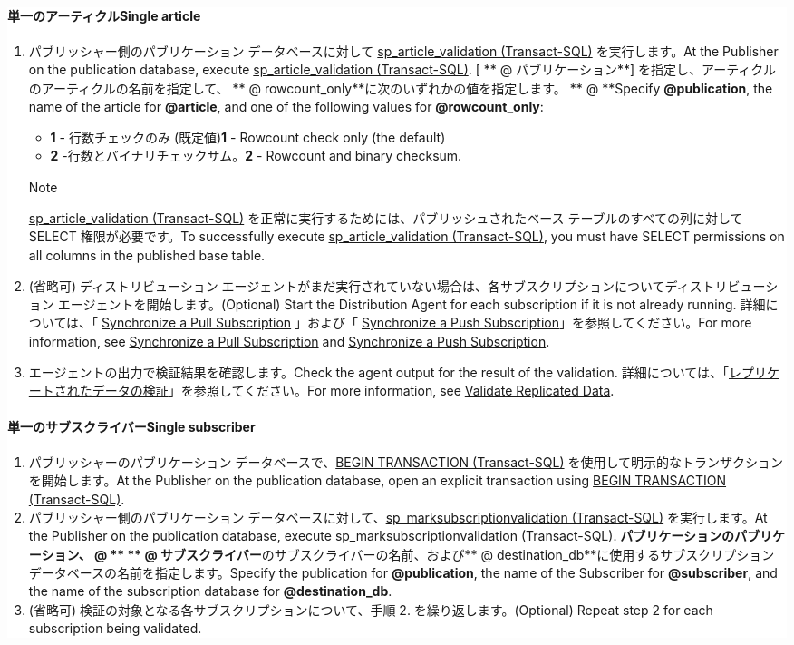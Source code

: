 #### <a name="single-article"></a><span data-ttu-id="2cce1-194">単一のアーティクル</span><span class="sxs-lookup"><span data-stu-id="2cce1-194">Single article</span></span> 
  
1.  <span data-ttu-id="2cce1-195">パブリッシャー側のパブリケーション データベースに対して [sp_article_validation &#40;Transact-SQL&#41;](/sql/relational-databases/system-stored-procedures/sp-article-validation-transact-sql) を実行します。</span><span class="sxs-lookup"><span data-stu-id="2cce1-195">At the Publisher on the publication database, execute [sp_article_validation &#40;Transact-SQL&#41;](/sql/relational-databases/system-stored-procedures/sp-article-validation-transact-sql).</span></span> <span data-ttu-id="2cce1-196">[ \*\* \@ パブリケーション**] を指定し、アーティクルのアーティクルの名前を指定して、 \*\* \@ rowcount_only**に次のいずれかの値を指定します。 \*\* \@ \*\*</span><span class="sxs-lookup"><span data-stu-id="2cce1-196">Specify **\@publication**, the name of the article for **\@article**, and one of the following values for **\@rowcount_only**:</span></span>    
    -   <span data-ttu-id="2cce1-197">**1** - 行数チェックのみ (既定値)</span><span class="sxs-lookup"><span data-stu-id="2cce1-197">**1** - Rowcount check only (the default)</span></span>    
    -   <span data-ttu-id="2cce1-198">**2** -行数とバイナリチェックサム。</span><span class="sxs-lookup"><span data-stu-id="2cce1-198">**2** - Rowcount and binary checksum.</span></span>  
  
    > [!NOTE]  
    >  <span data-ttu-id="2cce1-199">[sp_article_validation &#40;Transact-SQL&#41;](/sql/relational-databases/system-stored-procedures/sp-article-validation-transact-sql) を正常に実行するためには、パブリッシュされたベース テーブルのすべての列に対して SELECT 権限が必要です。</span><span class="sxs-lookup"><span data-stu-id="2cce1-199">To successfully execute [sp_article_validation &#40;Transact-SQL&#41;](/sql/relational-databases/system-stored-procedures/sp-article-validation-transact-sql), you must have SELECT permissions on all columns in the published base table.</span></span>  
  
2.  <span data-ttu-id="2cce1-200">(省略可) ディストリビューション エージェントがまだ実行されていない場合は、各サブスクリプションについてディストリビューション エージェントを開始します。</span><span class="sxs-lookup"><span data-stu-id="2cce1-200">(Optional) Start the Distribution Agent for each subscription if it is not already running.</span></span> <span data-ttu-id="2cce1-201">詳細については、「 [Synchronize a Pull Subscription](synchronize-a-pull-subscription.md) 」および「 [Synchronize a Push Subscription](synchronize-a-push-subscription.md)」を参照してください。</span><span class="sxs-lookup"><span data-stu-id="2cce1-201">For more information, see [Synchronize a Pull Subscription](synchronize-a-pull-subscription.md) and [Synchronize a Push Subscription](synchronize-a-push-subscription.md).</span></span>    
3.  <span data-ttu-id="2cce1-202">エージェントの出力で検証結果を確認します。</span><span class="sxs-lookup"><span data-stu-id="2cce1-202">Check the agent output for the result of the validation.</span></span> <span data-ttu-id="2cce1-203">詳細については、「[レプリケートされたデータの検証](validate-data-at-the-subscriber.md)」を参照してください。</span><span class="sxs-lookup"><span data-stu-id="2cce1-203">For more information, see [Validate Replicated Data](validate-data-at-the-subscriber.md).</span></span>  
  
#### <a name="single-subscriber"></a><span data-ttu-id="2cce1-204">単一のサブスクライバー</span><span class="sxs-lookup"><span data-stu-id="2cce1-204">Single subscriber</span></span>
  
1.  <span data-ttu-id="2cce1-205">パブリッシャーのパブリケーション データベースで、[BEGIN TRANSACTION &#40;Transact-SQL&#41;](/sql/t-sql/language-elements/begin-transaction-transact-sql) を使用して明示的なトランザクションを開始します。</span><span class="sxs-lookup"><span data-stu-id="2cce1-205">At the Publisher on the publication database, open an explicit transaction using [BEGIN TRANSACTION &#40;Transact-SQL&#41;](/sql/t-sql/language-elements/begin-transaction-transact-sql).</span></span>    
2.  <span data-ttu-id="2cce1-206">パブリッシャー側のパブリケーション データベースに対して、[sp_marksubscriptionvalidation &#40;Transact-SQL&#41;](/sql/relational-databases/system-stored-procedures/sp-marksubscriptionvalidation-transact-sql) を実行します。</span><span class="sxs-lookup"><span data-stu-id="2cce1-206">At the Publisher on the publication database, execute [sp_marksubscriptionvalidation &#40;Transact-SQL&#41;](/sql/relational-databases/system-stored-procedures/sp-marksubscriptionvalidation-transact-sql).</span></span> <span data-ttu-id="2cce1-207">**パブリケーションのパブリケーション、 \@ \*\* \*\* \@ サブスクライバー**のサブスクライバーの名前、および\*\* \@ destination_db\*\*に使用するサブスクリプションデータベースの名前を指定します。</span><span class="sxs-lookup"><span data-stu-id="2cce1-207">Specify the publication for **\@publication**, the name of the Subscriber for **\@subscriber**, and the name of the subscription database for **\@destination_db**.</span></span>    
3.  <span data-ttu-id="2cce1-208">(省略可) 検証の対象となる各サブスクリプションについて、手順 2. を繰り返します。</span><span class="sxs-lookup"><span data-stu-id="2cce1-208">(Optional) Repeat step 2 for each subscription being validated.</span></span>    